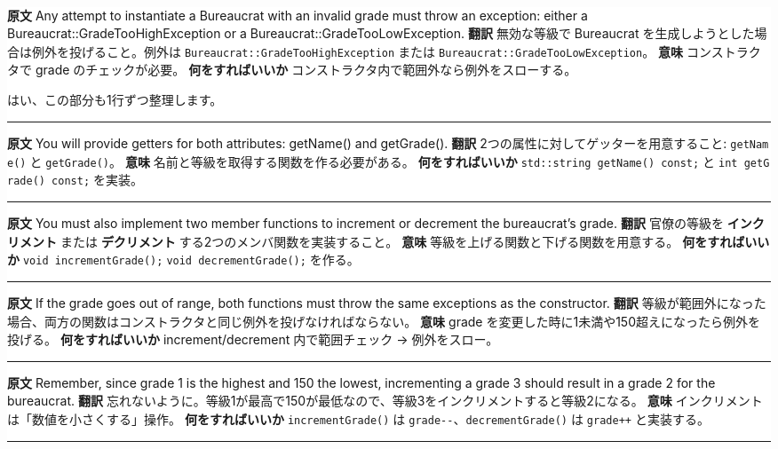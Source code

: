 
**原文**
Any attempt to instantiate a Bureaucrat with an invalid grade must throw an exception: either a Bureaucrat::GradeTooHighException or a Bureaucrat::GradeTooLowException.
**翻訳**
無効な等級で Bureaucrat を生成しようとした場合は例外を投げること。例外は `Bureaucrat::GradeTooHighException` または `Bureaucrat::GradeTooLowException`。
**意味**
コンストラクタで grade のチェックが必要。
**何をすればいいか**
コンストラクタ内で範囲外なら例外をスローする。

はい、この部分も1行ずつ整理します。

---

**原文**
You will provide getters for both attributes: getName() and getGrade().
**翻訳**
2つの属性に対してゲッターを用意すること: `getName()` と `getGrade()`。
**意味**
名前と等級を取得する関数を作る必要がある。
**何をすればいいか**
`std::string getName() const;` と `int getGrade() const;` を実装。

---

**原文**
You must also implement two member functions to increment or decrement the bureaucrat’s grade.
**翻訳**
官僚の等級を **インクリメント** または **デクリメント** する2つのメンバ関数を実装すること。
**意味**
等級を上げる関数と下げる関数を用意する。
**何をすればいいか**
`void incrementGrade();` `void decrementGrade();` を作る。

---

**原文**
If the grade goes out of range, both functions must throw the same exceptions as the constructor.
**翻訳**
等級が範囲外になった場合、両方の関数はコンストラクタと同じ例外を投げなければならない。
**意味**
grade を変更した時に1未満や150超えになったら例外を投げる。
**何をすればいいか**
increment/decrement 内で範囲チェック → 例外をスロー。

---

**原文**
Remember, since grade 1 is the highest and 150 the lowest, incrementing a grade 3 should result in a grade 2 for the bureaucrat.
**翻訳**
忘れないように。等級1が最高で150が最低なので、等級3をインクリメントすると等級2になる。
**意味**
インクリメントは「数値を小さくする」操作。
**何をすればいいか**
`incrementGrade()` は `grade--`、`decrementGrade()` は `grade++` と実装する。

---